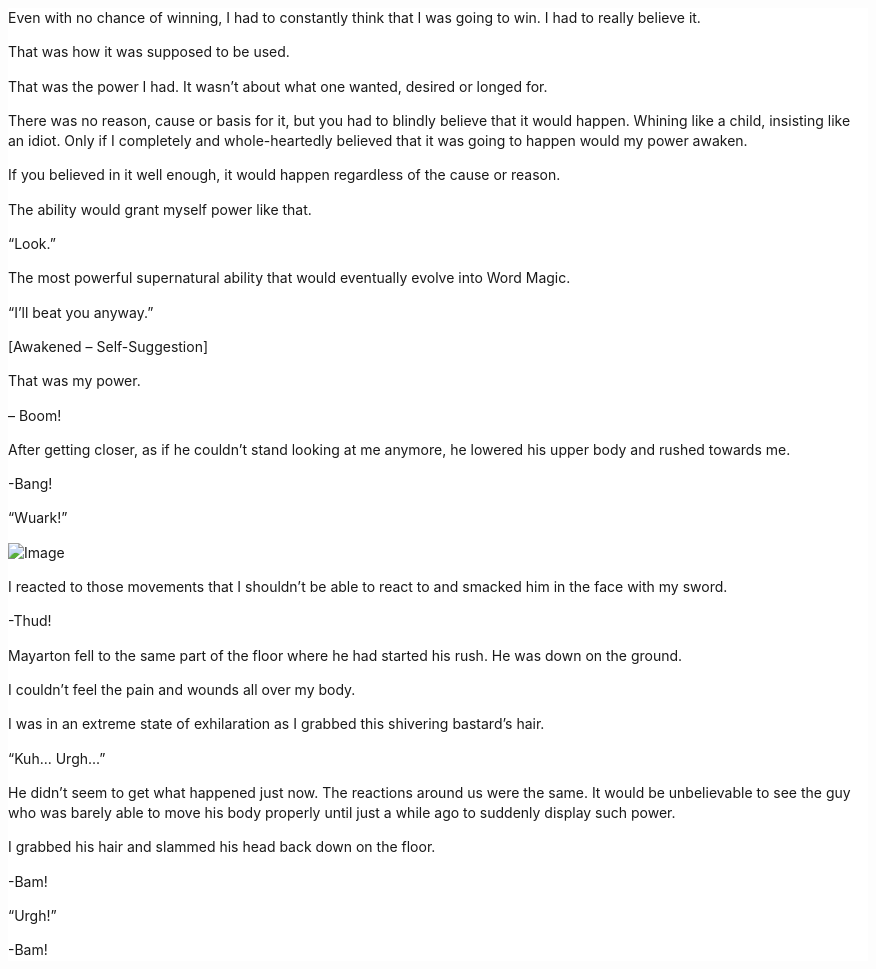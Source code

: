 Even with no chance of winning, I had to constantly think that I was going to win.
I had to really believe it.

That was how it was supposed to be used.

That was the power I had. It wasn’t about what one wanted, desired or longed for.

There was no reason, cause or basis for it, but you had to blindly believe that it
would happen. Whining like a child, insisting like an idiot. Only if I completely and
whole-heartedly believed that it was going to happen would my power awaken.

If you believed in it well enough, it would happen regardless of the cause or reason.

The ability would grant myself power like that.

“Look.”

The most powerful supernatural ability that would eventually evolve into Word
Magic.

“I’ll beat you anyway.”

[Awakened – Self-Suggestion]

That was my power.

– Boom!

After getting closer, as if he couldn’t stand looking at me anymore, he lowered his
upper body and rushed towards me.

-Bang!

“Wuark!”

![Image]({{site.baseurl}}/assets/images/illustrations/Ch-49.jpg)

I reacted to those movements that I shouldn’t be able to react to and smacked him in
the face with my sword.

-Thud!

Mayarton fell to the same part of the floor where he had started his rush.
He was down on the ground.

I couldn’t feel the pain and wounds all over my body.

I was in an extreme state of exhilaration as I grabbed this shivering bastard’s hair.

“Kuh... Urgh...”

He didn’t seem to get what happened just now. The reactions around us were the
same. It would be unbelievable to see the guy who was barely able to move his body
properly until just a while ago to suddenly display such power.

I grabbed his hair and slammed his head back down on the floor.

-Bam!

“Urgh!”

-Bam!
